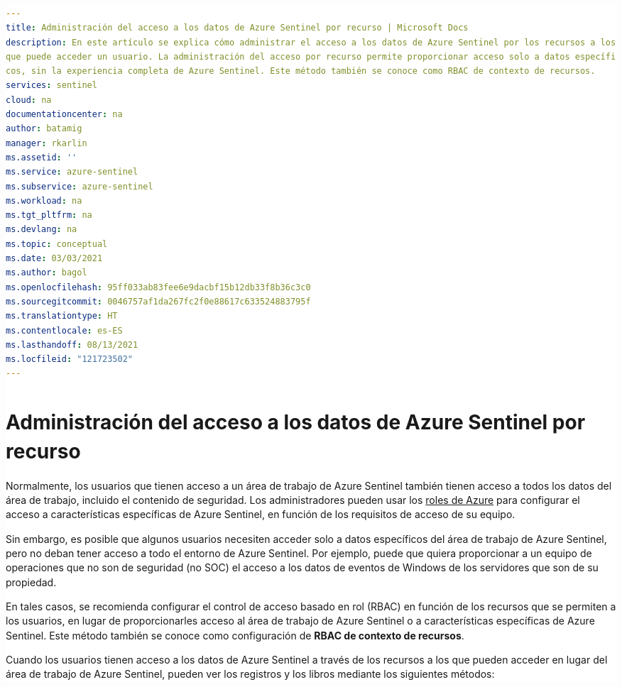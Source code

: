 ```yaml
---
title: Administración del acceso a los datos de Azure Sentinel por recurso | Microsoft Docs
description: En este artículo se explica cómo administrar el acceso a los datos de Azure Sentinel por los recursos a los que puede acceder un usuario. La administración del acceso por recurso permite proporcionar acceso solo a datos específicos, sin la experiencia completa de Azure Sentinel. Este método también se conoce como RBAC de contexto de recursos.
services: sentinel
cloud: na
documentationcenter: na
author: batamig
manager: rkarlin
ms.assetid: ''
ms.service: azure-sentinel
ms.subservice: azure-sentinel
ms.workload: na
ms.tgt_pltfrm: na
ms.devlang: na
ms.topic: conceptual
ms.date: 03/03/2021
ms.author: bagol
ms.openlocfilehash: 95ff033ab83fee6e9dacbf15b12db33f8b36c3c0
ms.sourcegitcommit: 0046757af1da267fc2f0e88617c633524883795f
ms.translationtype: HT
ms.contentlocale: es-ES
ms.lasthandoff: 08/13/2021
ms.locfileid: "121723502"
---
```

# <a name="manage-access-to-azure-sentinel-data-by-resource"></a>Administración del acceso a los datos de Azure Sentinel por recurso

Normalmente, los usuarios que tienen acceso a un área de trabajo de Azure Sentinel también tienen acceso a todos los datos del área de trabajo, incluido el contenido de seguridad. Los administradores pueden usar los [roles de Azure](roles.md) para configurar el acceso a características específicas de Azure Sentinel, en función de los requisitos de acceso de su equipo.

Sin embargo, es posible que algunos usuarios necesiten acceder solo a datos específicos del área de trabajo de Azure Sentinel, pero no deban tener acceso a todo el entorno de Azure Sentinel. Por ejemplo, puede que quiera proporcionar a un equipo de operaciones que no son de seguridad (no SOC) el acceso a los datos de eventos de Windows de los servidores que son de su propiedad.

En tales casos, se recomienda configurar el control de acceso basado en rol (RBAC) en función de los recursos que se permiten a los usuarios, en lugar de proporcionarles acceso al área de trabajo de Azure Sentinel o a características específicas de Azure Sentinel. Este método también se conoce como configuración de **RBAC de contexto de recursos**.

Cuando los usuarios tienen acceso a los datos de Azure Sentinel a través de los recursos a los que pueden acceder en lugar del área de trabajo de Azure Sentinel, pueden ver los registros y los libros mediante los siguientes métodos:
